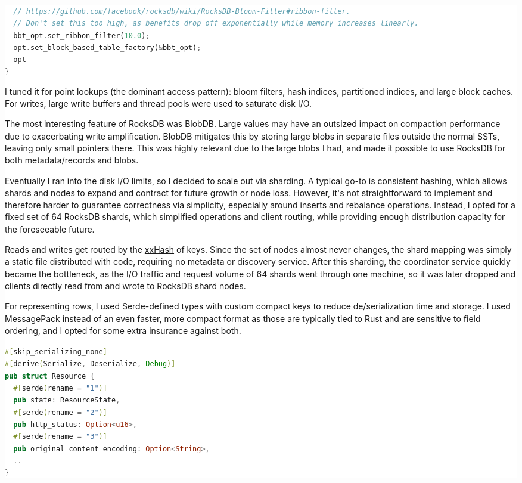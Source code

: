 ```rust
  // https://github.com/facebook/rocksdb/wiki/RocksDB-Bloom-Filter#ribbon-filter.
  // Don't set this too high, as benefits drop off exponentially while memory increases linearly.
  bbt_opt.set_ribbon_filter(10.0);
  opt.set_block_based_table_factory(&bbt_opt);
  opt
}

```

I tuned it for point lookups (the dominant access pattern): bloom filters, hash indices, partitioned indices, and large block caches. For writes, large write buffers and thread pools were used to saturate disk I/O.

The most interesting feature of RocksDB was [BlobDB](https://github.com/facebook/rocksdb/wiki/BlobDB). Large values may have an outsized impact on [compaction](https://github.com/facebook/rocksdb/wiki/Compaction) performance due to exacerbating write amplification. BlobDB mitigates this by storing large blobs in separate files outside the normal SSTs, leaving only small pointers there. This was highly relevant due to the large blobs I had, and made it possible to use RocksDB for both metadata/records and blobs.

Eventually I ran into the disk I/O limits, so I decided to scale out via sharding. A typical go-to is [consistent hashing](https://en.wikipedia.org/wiki/Consistent_hashing), which allows shards and nodes to expand and contract for future growth or node loss. However, it's not straightforward to implement and therefore harder to guarantee correctness via simplicity, especially around inserts and rebalance operations. Instead, I opted for a fixed set of 64 RocksDB shards, which simplified operations and client routing, while providing enough distribution capacity for the foreseeable future.

Reads and writes get routed by the [xxHash](https://xxhash.com/) of keys. Since the set of nodes almost never changes, the shard mapping was simply a static file distributed with code, requiring no metadata or discovery service. After this sharding, the coordinator service quickly became the bottleneck, as the I/O traffic and request volume of 64 shards went through one machine, so it was later dropped and clients directly read from and wrote to RocksDB shard nodes.

For representing rows, I used Serde-defined types with custom compact keys to reduce de/serialization time and storage. I used [MessagePack](https://msgpack.org/index.html) instead of an [even faster, more compact](https://github.com/djkoloski/rust_serialization_benchmark) format as those are typically tied to Rust and are sensitive to field ordering, and I opted for some extra insurance against both.

```rust
#[skip_serializing_none]
#[derive(Serialize, Deserialize, Debug)]
pub struct Resource {
  #[serde(rename = "1")]
  pub state: ResourceState,
  #[serde(rename = "2")]
  pub http_status: Option<u16>,
  #[serde(rename = "3")]
  pub original_content_encoding: Option<String>,
  ..
}

```
